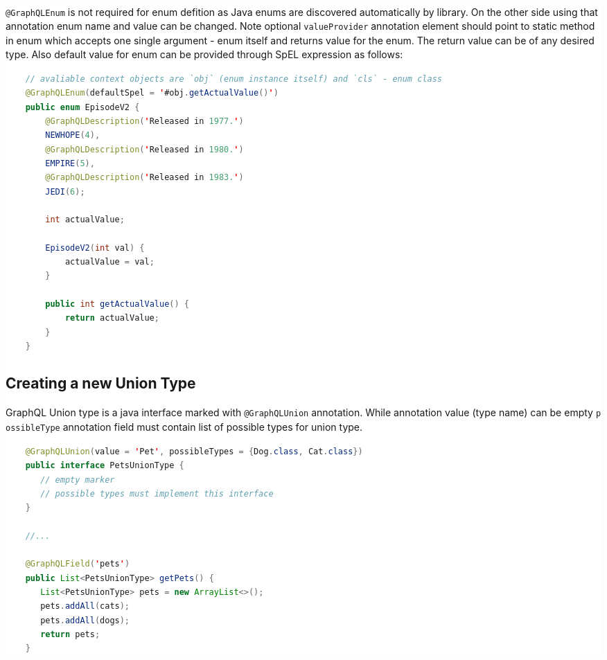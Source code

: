`@GraphQLEnum` is not required for enum defition as Java enums are discovered automatically by library.
On the other side using that annotation enum name and value can be changed. 
Note optional `valueProvider` annotation element should point to static method in enum which accepts one single argument - 
enum itself and returns value for the enum.
The return value can be of any desired type.
Also default value for enum can be provided through SpEL expression as follows:

```java
    // avaliable context objects are `obj` (enum instance itself) and `cls` - enum class
    @GraphQLEnum(defaultSpel = '#obj.getActualValue()')
    public enum EpisodeV2 {
        @GraphQLDescription('Released in 1977.')
        NEWHOPE(4),
        @GraphQLDescription('Released in 1980.')
        EMPIRE(5),
        @GraphQLDescription('Released in 1983.')
        JEDI(6);

        int actualValue;

        EpisodeV2(int val) {
            actualValue = val;
        }

        public int getActualValue() {
            return actualValue;
        }
    }
```

## Creating a new Union Type

GraphQL Union type is a java interface marked with `@GraphQLUnion` annotation.
While annotation value (type name) can be empty `possibleType` annotation field must contain list of possible types for union type.

```java
    @GraphQLUnion(value = 'Pet', possibleTypes = {Dog.class, Cat.class})
    public interface PetsUnionType {
       // empty marker
       // possible types must implement this interface
    }
    
    //...
    
    @GraphQLField('pets')
    public List<PetsUnionType> getPets() {
       List<PetsUnionType> pets = new ArrayList<>();
       pets.addAll(cats);
       pets.addAll(dogs);
       return pets;
    }    
```
